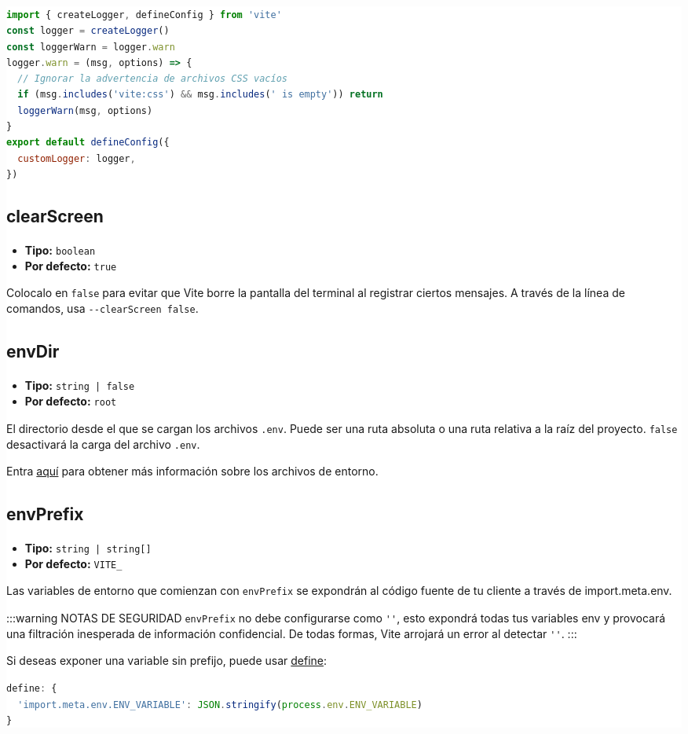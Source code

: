 ```js
import { createLogger, defineConfig } from 'vite'
const logger = createLogger()
const loggerWarn = logger.warn
logger.warn = (msg, options) => {
  // Ignorar la advertencia de archivos CSS vacíos
  if (msg.includes('vite:css') && msg.includes(' is empty')) return
  loggerWarn(msg, options)
}
export default defineConfig({
  customLogger: logger,
})
```

## clearScreen

- **Tipo:** `boolean`
- **Por defecto:** `true`

Colocalo en `false` para evitar que Vite borre la pantalla del terminal al registrar ciertos mensajes. A través de la línea de comandos, usa `--clearScreen false`.

## envDir

- **Tipo:** `string | false`
- **Por defecto:** `root`

El directorio desde el que se cargan los archivos `.env`. Puede ser una ruta absoluta o una ruta relativa a la raíz del proyecto. `false` desactivará la carga del archivo `.env`.

Entra [aquí](/guide/env-and-mode#archivos-env) para obtener más información sobre los archivos de entorno.

## envPrefix

- **Tipo:** `string | string[]`
- **Por defecto:** `VITE_`

Las variables de entorno que comienzan con `envPrefix` se expondrán al código fuente de tu cliente a través de import.meta.env.

:::warning NOTAS DE SEGURIDAD
`envPrefix` no debe configurarse como `''`, esto expondrá todas tus variables env y provocará una filtración inesperada de información confidencial. De todas formas, Vite arrojará un error al detectar `''`.
:::

Si deseas exponer una variable sin prefijo, puede usar [define](#define):

```js
define: {
  'import.meta.env.ENV_VARIABLE': JSON.stringify(process.env.ENV_VARIABLE)
}
```
